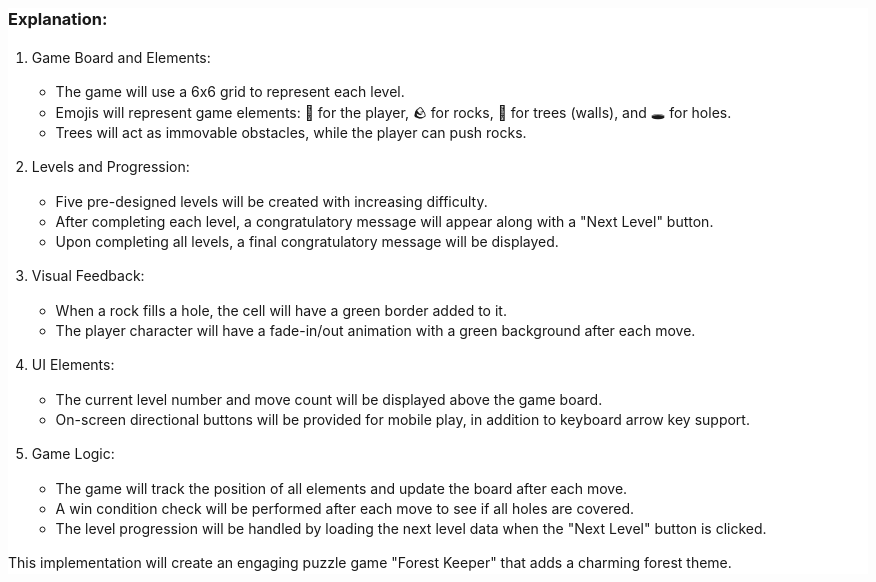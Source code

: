 ### Explanation:

1. Game Board and Elements:
    - The game will use a 6x6 grid to represent each level.
    - Emojis will represent game elements: 🧑 for the player, 🪨 for rocks, 🌳 for trees (walls), and 🕳️ for holes.
    - Trees will act as immovable obstacles, while the player can push rocks.

2. Levels and Progression:
    - Five pre-designed levels will be created with increasing difficulty.
    - After completing each level, a congratulatory message will appear along with a "Next Level" button.
    - Upon completing all levels, a final congratulatory message will be displayed.

3. Visual Feedback:
    - When a rock fills a hole, the cell will have a green border added to it.
    - The player character will have a fade-in/out animation with a green background after each move.

4. UI Elements:
    - The current level number and move count will be displayed above the game board.
    - On-screen directional buttons will be provided for mobile play, in addition to keyboard arrow key support.

5. Game Logic:
    - The game will track the position of all elements and update the board after each move.
    - A win condition check will be performed after each move to see if all holes are covered.
    - The level progression will be handled by loading the next level data when the "Next Level" button is clicked.

This implementation will create an engaging puzzle game "Forest Keeper" that adds a charming forest theme.